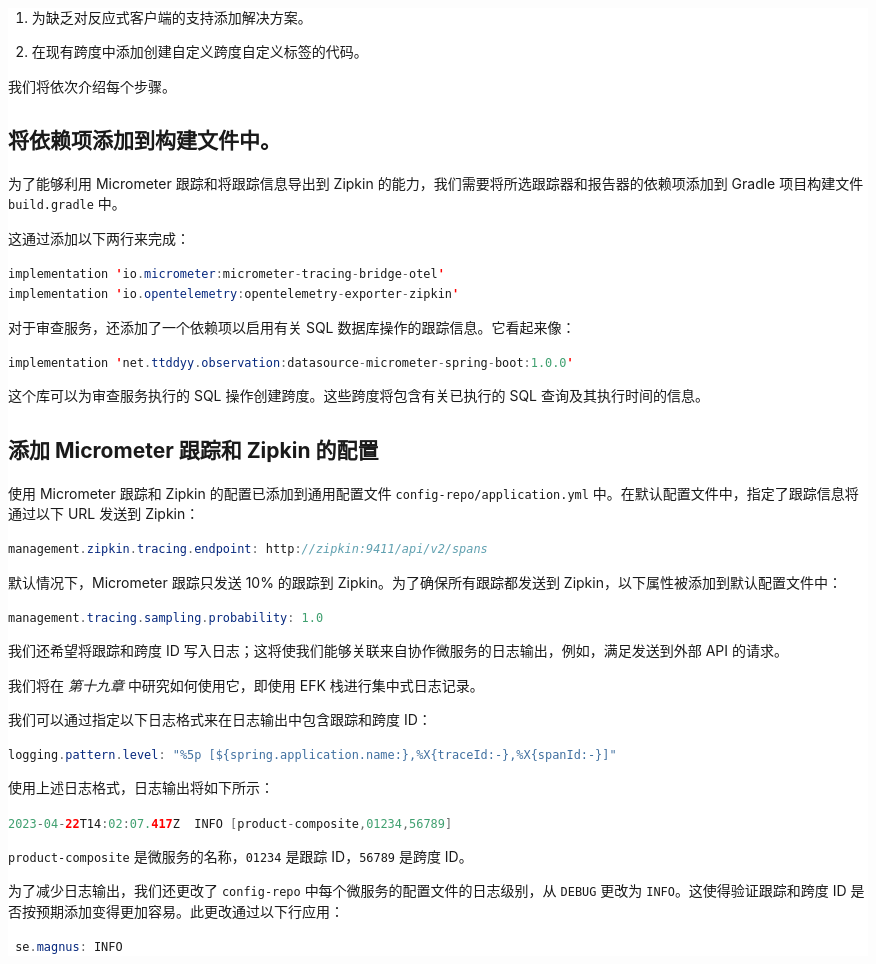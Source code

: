 1.  为缺乏对反应式客户端的支持添加解决方案。

1.  在现有跨度中添加创建自定义跨度自定义标签的代码。

我们将依次介绍每个步骤。

## 将依赖项添加到构建文件中。

为了能够利用 Micrometer 跟踪和将跟踪信息导出到 Zipkin 的能力，我们需要将所选跟踪器和报告器的依赖项添加到 Gradle 项目构建文件 `build.gradle` 中。

这通过添加以下两行来完成：

```java
implementation 'io.micrometer:micrometer-tracing-bridge-otel'
implementation 'io.opentelemetry:opentelemetry-exporter-zipkin' 
```

对于审查服务，还添加了一个依赖项以启用有关 SQL 数据库操作的跟踪信息。它看起来像：

```java
implementation 'net.ttddyy.observation:datasource-micrometer-spring-boot:1.0.0' 
```

这个库可以为审查服务执行的 SQL 操作创建跨度。这些跨度将包含有关已执行的 SQL 查询及其执行时间的信息。

## 添加 Micrometer 跟踪和 Zipkin 的配置

使用 Micrometer 跟踪和 Zipkin 的配置已添加到通用配置文件 `config-repo/application.yml` 中。在默认配置文件中，指定了跟踪信息将通过以下 URL 发送到 Zipkin：

```java
management.zipkin.tracing.endpoint: http://zipkin:9411/api/v2/spans 
```

默认情况下，Micrometer 跟踪只发送 10% 的跟踪到 Zipkin。为了确保所有跟踪都发送到 Zipkin，以下属性被添加到默认配置文件中：

```java
management.tracing.sampling.probability: 1.0 
```

我们还希望将跟踪和跨度 ID 写入日志；这将使我们能够关联来自协作微服务的日志输出，例如，满足发送到外部 API 的请求。

我们将在 *第十九章* 中研究如何使用它，即使用 EFK 栈进行集中式日志记录。

我们可以通过指定以下日志格式来在日志输出中包含跟踪和跨度 ID：

```java
logging.pattern.level: "%5p [${spring.application.name:},%X{traceId:-},%X{spanId:-}]" 
```

使用上述日志格式，日志输出将如下所示：

```java
2023-04-22T14:02:07.417Z  INFO [product-composite,01234,56789] 
```

`product-composite` 是微服务的名称，`01234` 是跟踪 ID，`56789` 是跨度 ID。

为了减少日志输出，我们还更改了 `config-repo` 中每个微服务的配置文件的日志级别，从 `DEBUG` 更改为 `INFO`。这使得验证跟踪和跨度 ID 是否按预期添加变得更加容易。此更改通过以下行应用：

```java
 se.magnus: INFO 
```
